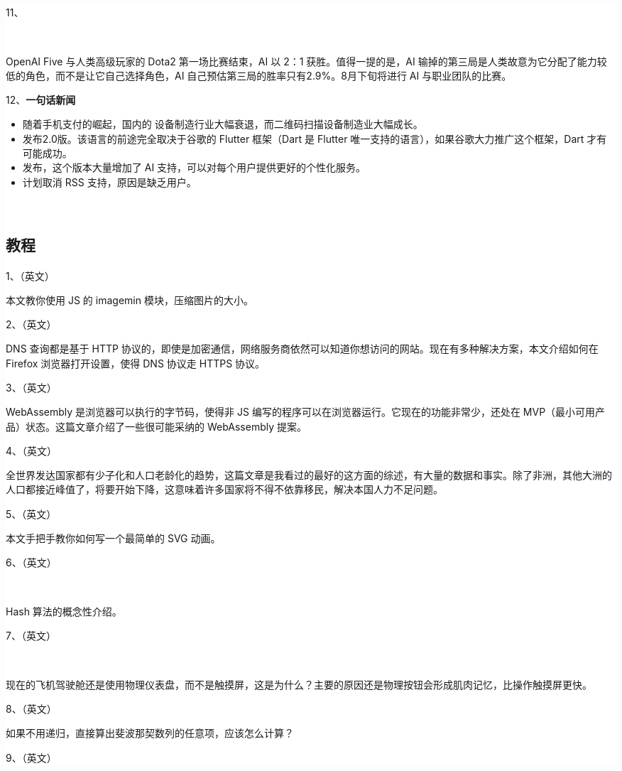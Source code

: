 <p>11、</p>

<p><img src="https://www.wangbase.com/blogimg/asset/201808/bg2018081012.jpg" alt="" title="" /></p>

<p>OpenAI Five 与人类高级玩家的 Dota2 第一场比赛结束，AI 以 2：1 获胜。值得一提的是，AI 输掉的第三局是人类故意为它分配了能力较低的角色，而不是让它自己选择角色，AI 自己预估第三局的胜率只有2.9%。8月下旬将进行 AI 与职业团队的比赛。</p>

<p>12、<strong>一句话新闻</strong></p>

<ul>
<li>随着手机支付的崛起，国内的 设备制造行业大幅衰退，而二维码扫描设备制造业大幅成长。</li>
<li>发布2.0版。该语言的前途完全取决于谷歌的 Flutter 框架（Dart 是 Flutter 唯一支持的语言），如果谷歌大力推广这个框架，Dart 才有可能成功。</li>
<li> 发布，这个版本大量增加了 AI 支持，可以对每个用户提供更好的个性化服务。</li>
<li>计划取消 RSS 支持，原因是缺乏用户。</li>
</ul>

<p><img src="https://www.wangbase.com/blogimg/asset/201808/bg2018081013.jpg" alt="" title="" /></p>

<h2>教程</h2>

<p>1、（英文）</p>

<p>本文教你使用 JS 的 imagemin 模块，压缩图片的大小。</p>

<p>2、（英文）</p>

<p>DNS 查询都是基于 HTTP 协议的，即使是加密通信，网络服务商依然可以知道你想访问的网站。现在有多种解决方案，本文介绍如何在 Firefox 浏览器打开设置，使得 DNS 协议走 HTTPS 协议。</p>

<p>3、（英文）</p>

<p>WebAssembly 是浏览器可以执行的字节码，使得非 JS 编写的程序可以在浏览器运行。它现在的功能非常少，还处在 MVP（最小可用产品）状态。这篇文章介绍了一些很可能采纳的 WebAssembly 提案。</p>

<p>4、（英文）</p>

<p>全世界发达国家都有少子化和人口老龄化的趋势，这篇文章是我看过的最好的这方面的综述，有大量的数据和事实。除了非洲，其他大洲的人口都接近峰值了，将要开始下降，这意味着许多国家将不得不依靠移民，解决本国人力不足问题。</p>

<p>5、（英文）</p>

<p>本文手把手教你如何写一个最简单的 SVG 动画。</p>

<p>6、（英文）</p>

<p><img src="https://www.wangbase.com/blogimg/asset/201808/bg2018081014.jpg" alt="" title="" /></p>

<p>Hash 算法的概念性介绍。</p>

<p>7、（英文）</p>

<p><img src="https://www.wangbase.com/blogimg/asset/201808/bg2018081015.jpg" alt="" title="" /></p>

<p>现在的飞机驾驶舱还是使用物理仪表盘，而不是触摸屏，这是为什么？主要的原因还是物理按钮会形成肌肉记忆，比操作触摸屏更快。</p>

<p>8、（英文）</p>

<p>如果不用递归，直接算出斐波那契数列的任意项，应该怎么计算？</p>

<p>9、（英文）</p>

